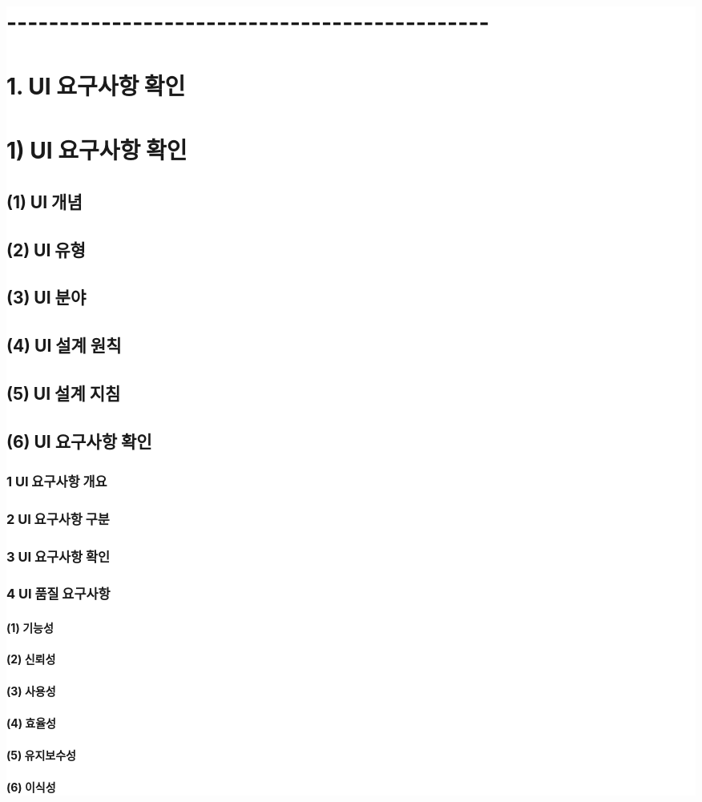 # ----------------------------------------------

# 1. UI 요구사항 확인

# 1) UI 요구사항 확인

## (1) UI 개념



## (2) UI 유형



## (3) UI 분야



## (4) UI 설계 원칙



## (5) UI 설계 지침



## (6) UI 요구사항 확인

### 1 UI 요구사항 개요

### 2 UI 요구사항 구분

### 3 UI 요구사항 확인

### 4 UI 품질 요구사항

#### (1) 기능성

#### (2) 신뢰성

#### (3) 사용성

#### (4) 효율성

#### (5) 유지보수성

#### (6) 이식성
